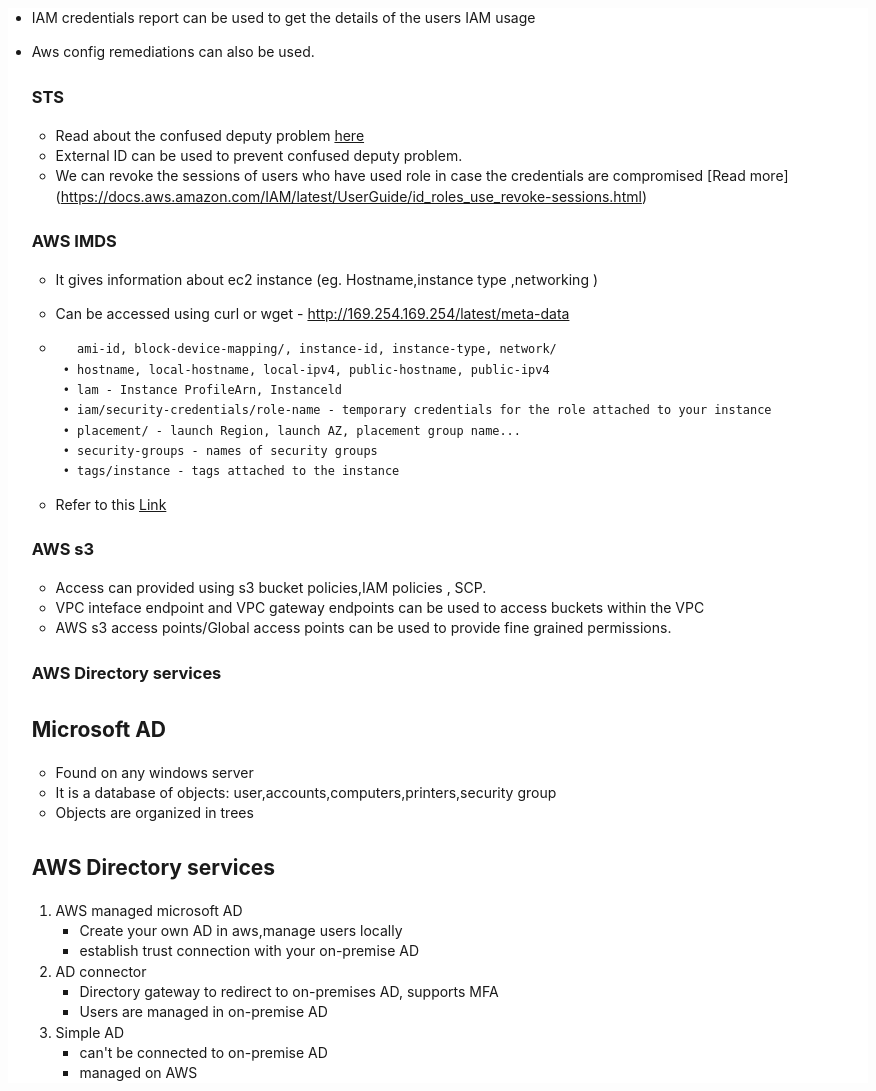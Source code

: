 - IAM credentials report can be used to get the details of the users IAM usage
- Aws config remediations can also be used.


  ### STS
  - Read about the confused deputy problem [here](https://docs.aws.amazon.com/IAM/latest/UserGuide/confused-deputy.html)
  - External ID can be used to prevent confused deputy problem.
  - We can revoke the sessions of users who have used role in case the credentials are compromised [Read more] (https://docs.aws.amazon.com/IAM/latest/UserGuide/id_roles_use_revoke-sessions.html)

  ### AWS IMDS
   - It gives information about ec2 instance (eg. Hostname,instance type ,networking )
   - Can be accessed using curl or wget - http://169.254.169.254/latest/meta-data
     
   - ```
        ami-id, block-device-mapping/, instance-id, instance-type, network/
      • hostname, local-hostname, local-ipv4, public-hostname, public-ipv4
      • lam - Instance ProfileArn, Instanceld
      • iam/security-credentials/role-name - temporary credentials for the role attached to your instance
      • placement/ - launch Region, launch AZ, placement group name...
      • security-groups - names of security groups
      • tags/instance - tags attached to the instance
     ```
 
   - Refer to this [Link](https://docs.aws.amazon.com/AWSEC2/latest/UserGuide/configuring-instance-metadata-service.html)
 
  ### AWS s3

  - Access can provided using s3 bucket policies,IAM policies , SCP.
  - VPC inteface endpoint and VPC gateway endpoints can be used to access buckets within the VPC
  - AWS s3 access points/Global access points can be used to provide fine grained permissions.


  ### AWS Directory services

   ## Microsoft AD
    - Found on any windows server
    - It is a database of objects: user,accounts,computers,printers,security group
    - Objects are organized in trees
 
      
   ## AWS Directory services

   1. AWS managed microsoft AD
      - Create your own AD in aws,manage users locally
      - establish trust connection with your on-premise AD
   3. AD connector
      - Directory gateway to redirect to on-premises AD, supports MFA
      - Users are managed in on-premise AD
   3. Simple AD
      - can't be connected to on-premise AD
      - managed on AWS
